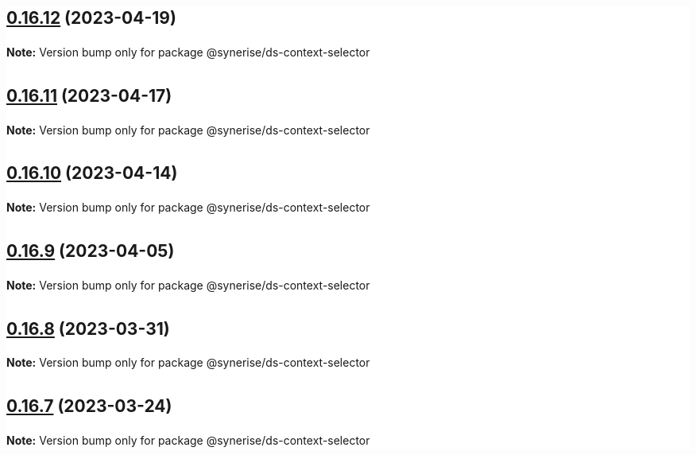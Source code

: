 



## [0.16.12](https://github.com/Synerise/synerise-design/compare/@synerise/ds-context-selector@0.16.11...@synerise/ds-context-selector@0.16.12) (2023-04-19)

**Note:** Version bump only for package @synerise/ds-context-selector





## [0.16.11](https://github.com/Synerise/synerise-design/compare/@synerise/ds-context-selector@0.16.10...@synerise/ds-context-selector@0.16.11) (2023-04-17)

**Note:** Version bump only for package @synerise/ds-context-selector





## [0.16.10](https://github.com/Synerise/synerise-design/compare/@synerise/ds-context-selector@0.16.9...@synerise/ds-context-selector@0.16.10) (2023-04-14)

**Note:** Version bump only for package @synerise/ds-context-selector





## [0.16.9](https://github.com/Synerise/synerise-design/compare/@synerise/ds-context-selector@0.16.8...@synerise/ds-context-selector@0.16.9) (2023-04-05)

**Note:** Version bump only for package @synerise/ds-context-selector





## [0.16.8](https://github.com/Synerise/synerise-design/compare/@synerise/ds-context-selector@0.16.7...@synerise/ds-context-selector@0.16.8) (2023-03-31)

**Note:** Version bump only for package @synerise/ds-context-selector





## [0.16.7](https://github.com/Synerise/synerise-design/compare/@synerise/ds-context-selector@0.16.6...@synerise/ds-context-selector@0.16.7) (2023-03-24)

**Note:** Version bump only for package @synerise/ds-context-selector


